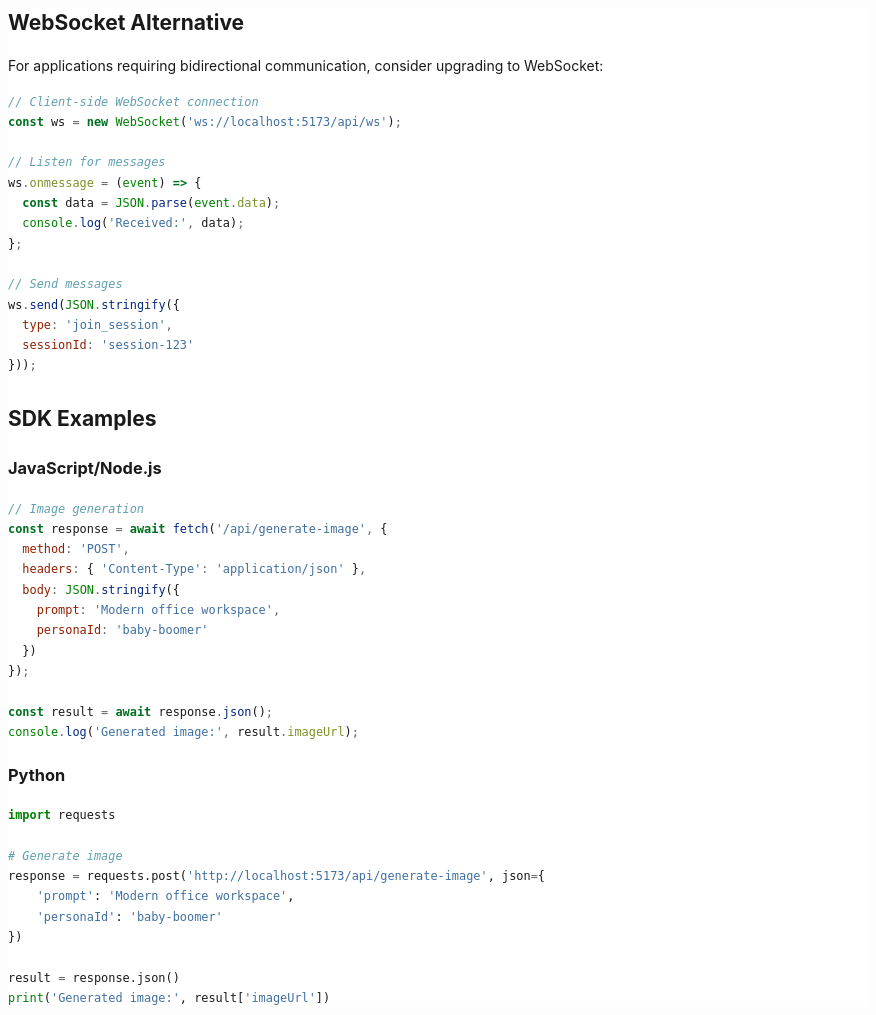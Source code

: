 ## WebSocket Alternative

For applications requiring bidirectional communication, consider upgrading to WebSocket:

```javascript
// Client-side WebSocket connection
const ws = new WebSocket('ws://localhost:5173/api/ws');

// Listen for messages
ws.onmessage = (event) => {
  const data = JSON.parse(event.data);
  console.log('Received:', data);
};

// Send messages
ws.send(JSON.stringify({
  type: 'join_session',
  sessionId: 'session-123'
}));
```

## SDK Examples

### JavaScript/Node.js
```javascript
// Image generation
const response = await fetch('/api/generate-image', {
  method: 'POST',
  headers: { 'Content-Type': 'application/json' },
  body: JSON.stringify({
    prompt: 'Modern office workspace',
    personaId: 'baby-boomer'
  })
});

const result = await response.json();
console.log('Generated image:', result.imageUrl);
```

### Python
```python
import requests

# Generate image
response = requests.post('http://localhost:5173/api/generate-image', json={
    'prompt': 'Modern office workspace',
    'personaId': 'baby-boomer'
})

result = response.json()
print('Generated image:', result['imageUrl'])
```
